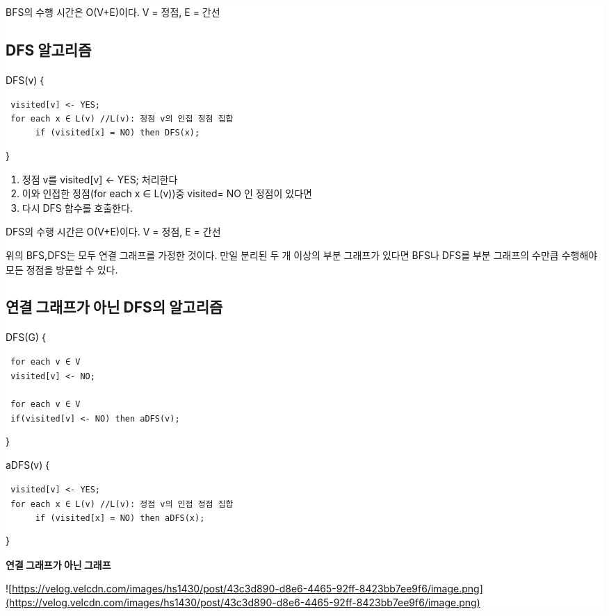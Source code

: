 BFS의 수행 시간은 O(V+E)이다. V = 정점, E = 간선

**DFS 알고리즘**
---------

DFS(v)
{

```
 visited[v] <- YES;
 for each x ∈ L(v) //L(v): 정점 v의 인접 정점 집합
      if (visited[x] = NO) then DFS(x);

```

}

1. 정점 v를 visited[v] <- YES; 처리한다
2. 이와 인접한 정점(for each x ∈ L(v))중 visited= NO 인 정점이 있다면
3. 다시 DFS 함수를 호출한다.

DFS의 수행 시간은 O(V+E)이다. V = 정점, E = 간선

위의 BFS,DFS는 모두 연결 그래프를 가정한 것이다.
만일 분리된 두 개 이상의 부분 그래프가 있다면
BFS나 DFS를 부분 그래프의 수만큼 수행해야 모든 정점을 방문할 수 있다.

**연결 그래프가 아닌 DFS의 알고리즘**
---------

DFS(G)
{

```
 for each v ∈ V
 visited[v] <- NO;

 for each v ∈ V
 if(visited[v] <- NO) then aDFS(v);

```

}

aDFS(v)
{

```
 visited[v] <- YES;
 for each x ∈ L(v) //L(v): 정점 v의 인접 정점 집합
      if (visited[x] = NO) then aDFS(x);

```

}

**연결 그래프가 아닌 그래프**

![https://velog.velcdn.com/images/hs1430/post/43c3d890-d8e6-4465-92ff-8423bb7ee9f6/image.png](https://velog.velcdn.com/images/hs1430/post/43c3d890-d8e6-4465-92ff-8423bb7ee9f6/image.png)
